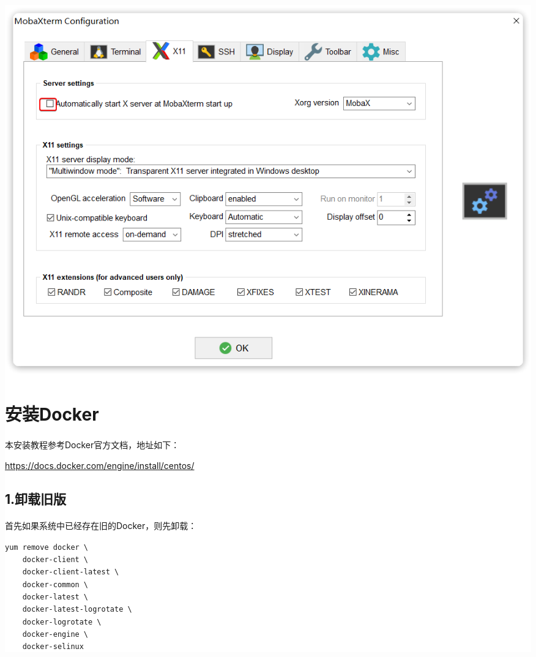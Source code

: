 ![img](./Docker-Learning-Local.assets/1732518736067-58-1732518818912-370.png)



# 安装Docker

本安装教程参考Docker官方文档，地址如下：

https://docs.docker.com/engine/install/centos/

## 1.卸载旧版

首先如果系统中已经存在旧的Docker，则先卸载：

```Shell
yum remove docker \
    docker-client \
    docker-client-latest \
    docker-common \
    docker-latest \
    docker-latest-logrotate \
    docker-logrotate \
    docker-engine \
    docker-selinux 
```
